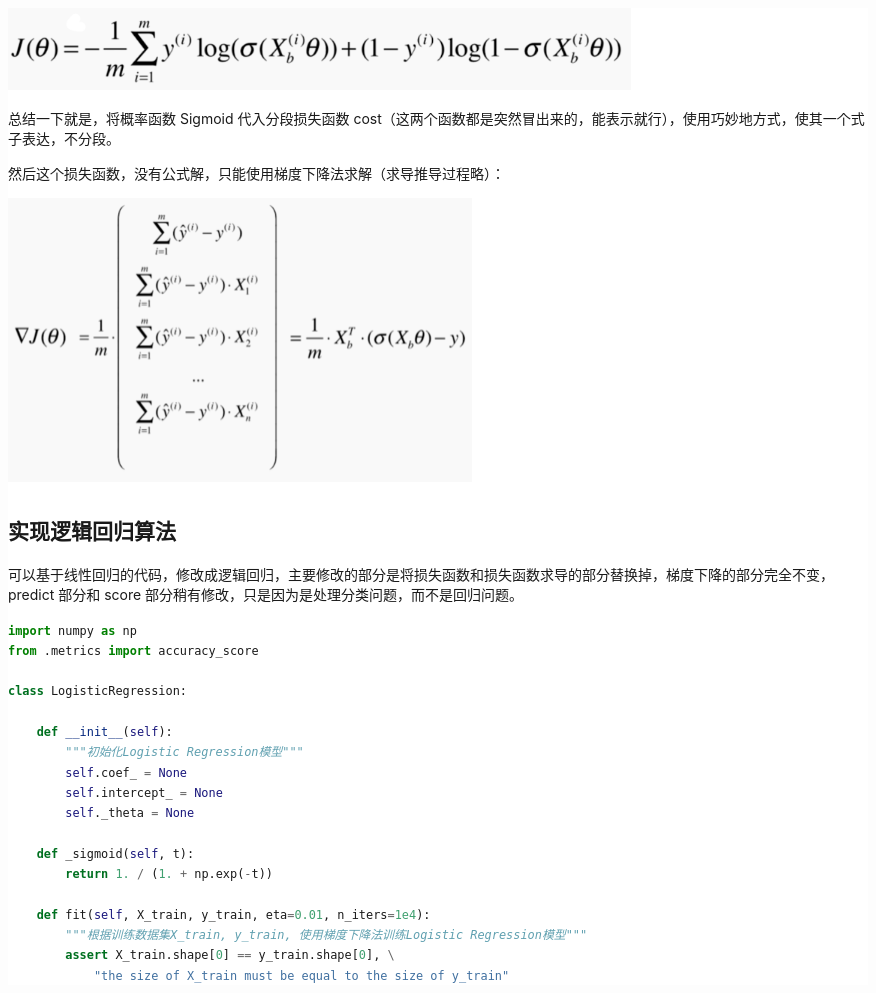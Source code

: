 <img src="../../img/逻辑回归8.png" alt="逻辑回归8" style="zoom:75%;" />

总结一下就是，将概率函数 Sigmoid 代入分段损失函数 cost（这两个函数都是突然冒出来的，能表示就行），使用巧妙地方式，使其一个式子表达，不分段。

然后这个损失函数，没有公式解，只能使用梯度下降法求解（求导推导过程略）：

<img src="../../img/逻辑回归梯度.png" alt="逻辑回归梯度" style="zoom: 50%;" />

## 实现逻辑回归算法

可以基于线性回归的代码，修改成逻辑回归，主要修改的部分是将损失函数和损失函数求导的部分替换掉，梯度下降的部分完全不变，predict 部分和 score 部分稍有修改，只是因为是处理分类问题，而不是回归问题。

```python
import numpy as np
from .metrics import accuracy_score

class LogisticRegression:

    def __init__(self):
        """初始化Logistic Regression模型"""
        self.coef_ = None
        self.intercept_ = None
        self._theta = None

    def _sigmoid(self, t):
        return 1. / (1. + np.exp(-t))

    def fit(self, X_train, y_train, eta=0.01, n_iters=1e4):
        """根据训练数据集X_train, y_train, 使用梯度下降法训练Logistic Regression模型"""
        assert X_train.shape[0] == y_train.shape[0], \
            "the size of X_train must be equal to the size of y_train"
```